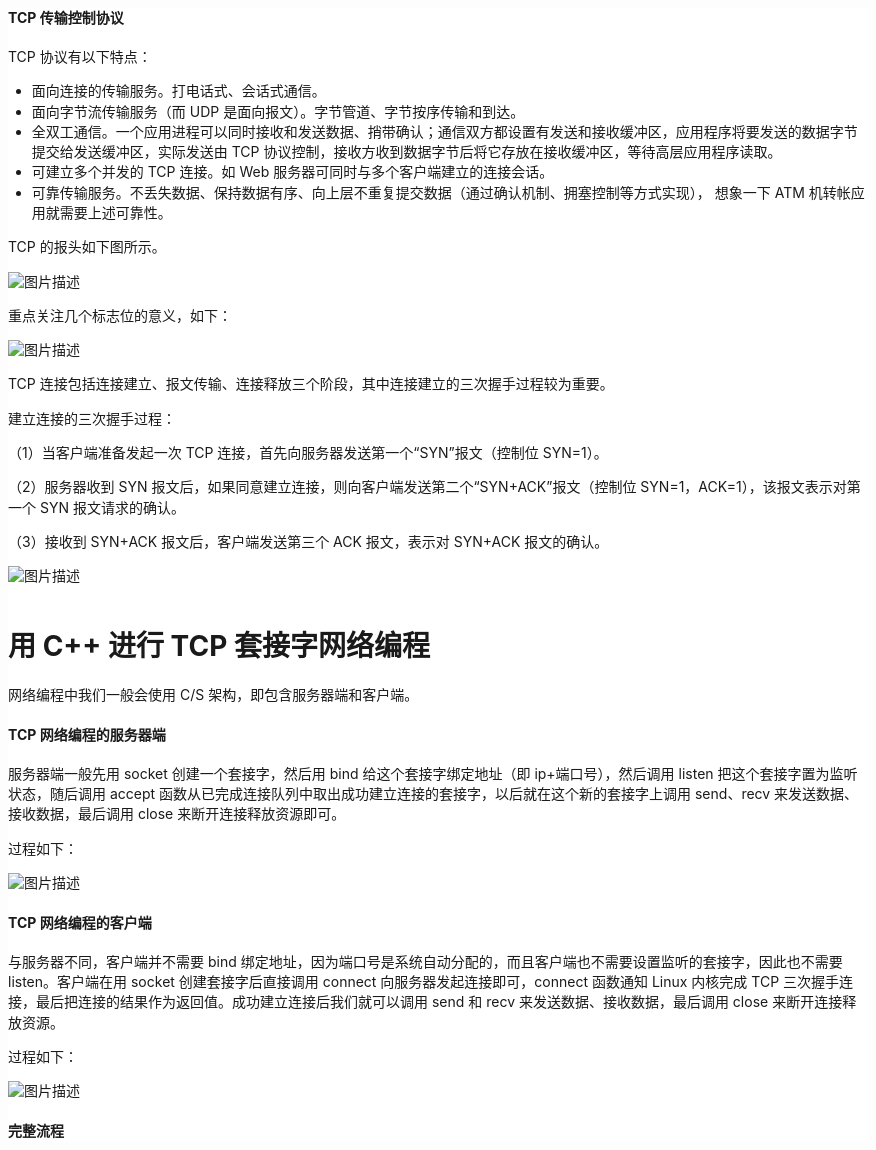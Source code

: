 #### TCP 传输控制协议

TCP 协议有以下特点：

- 面向连接的传输服务。打电话式、会话式通信。
- 面向字节流传输服务（而 UDP 是面向报文）。字节管道、字节按序传输和到达。
- 全双工通信。一个应用进程可以同时接收和发送数据、捎带确认；通信双方都设置有发送和接收缓冲区，应用程序将要发送的数据字节提交给发送缓冲区，实际发送由 TCP 协议控制，接收方收到数据字节后将它存放在接收缓冲区，等待高层应用程序读取。
- 可建立多个并发的 TCP 连接。如 Web 服务器可同时与多个客户端建立的连接会话。
- 可靠传输服务。不丢失数据、保持数据有序、向上层不重复提交数据（通过确认机制、拥塞控制等方式实现）， 想象一下 ATM 机转帐应用就需要上述可靠性。

TCP 的报头如下图所示。

![图片描述](https://doc.shiyanlou.com/courses/3573/1116908/544e589943a8426e0f4f4c16981663e7-0)

重点关注几个标志位的意义，如下：

![图片描述](https://doc.shiyanlou.com/courses/3573/1116908/18b10372343df793e922a617fc11c27f-0)

TCP 连接包括连接建立、报文传输、连接释放三个阶段，其中连接建立的三次握手过程较为重要。

建立连接的三次握手过程：

（1）当客户端准备发起一次 TCP 连接，首先向服务器发送第一个“SYN”报文（控制位 SYN=1）。

（2）服务器收到 SYN 报文后，如果同意建立连接，则向客户端发送第二个“SYN+ACK”报文（控制位 SYN=1，ACK=1），该报文表示对第一个 SYN 报文请求的确认。

（3）接收到 SYN+ACK 报文后，客户端发送第三个 ACK 报文，表示对 SYN+ACK 报文的确认。

![图片描述](https://doc.shiyanlou.com/courses/3573/1116908/3c83420afc02fdd2a2e7639275d1d863-0)

# 用 C++ 进行 TCP 套接字网络编程

网络编程中我们一般会使用 C/S 架构，即包含服务器端和客户端。

#### TCP 网络编程的服务器端

服务器端一般先用 socket 创建一个套接字，然后用 bind 给这个套接字绑定地址（即 ip+端口号），然后调用 listen 把这个套接字置为监听状态，随后调用 accept 函数从已完成连接队列中取出成功建立连接的套接字，以后就在这个新的套接字上调用 send、recv 来发送数据、接收数据，最后调用 close 来断开连接释放资源即可。

过程如下：

![图片描述](https://doc.shiyanlou.com/courses/3573/1116908/e1413de95f7af4c44f7d10a2f09d49d4-0)

#### TCP 网络编程的客户端

与服务器不同，客户端并不需要 bind 绑定地址，因为端口号是系统自动分配的，而且客户端也不需要设置监听的套接字，因此也不需要 listen。客户端在用 socket 创建套接字后直接调用 connect 向服务器发起连接即可，connect 函数通知 Linux 内核完成 TCP 三次握手连接，最后把连接的结果作为返回值。成功建立连接后我们就可以调用 send 和 recv 来发送数据、接收数据，最后调用 close 来断开连接释放资源。

过程如下：

![图片描述](https://doc.shiyanlou.com/courses/3573/1116908/e6a08660699bd4f0e26119e7de2c20bd-0)

#### 完整流程
